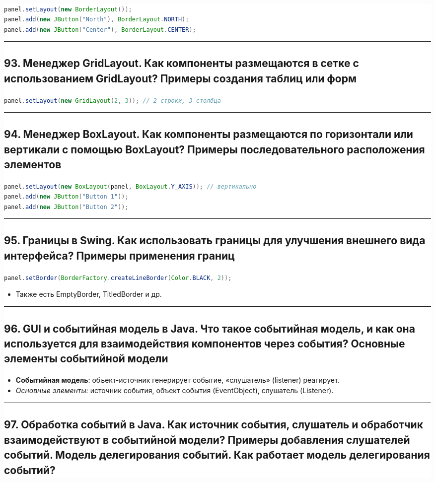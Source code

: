 ```java
panel.setLayout(new BorderLayout());
panel.add(new JButton("North"), BorderLayout.NORTH);
panel.add(new JButton("Center"), BorderLayout.CENTER);
```

---

## 93. Менеджер GridLayout. Как компоненты размещаются в сетке с использованием GridLayout? Примеры создания таблиц или форм

```java
panel.setLayout(new GridLayout(2, 3)); // 2 строки, 3 столбца
```

---

## 94. Менеджер BoxLayout. Как компоненты размещаются по горизонтали или вертикали с помощью BoxLayout? Примеры последовательного расположения элементов

```java
panel.setLayout(new BoxLayout(panel, BoxLayout.Y_AXIS)); // вертикально
panel.add(new JButton("Button 1"));
panel.add(new JButton("Button 2"));
```

---

## 95. Границы в Swing. Как использовать границы для улучшения внешнего вида интерфейса? Примеры применения границ

```java
panel.setBorder(BorderFactory.createLineBorder(Color.BLACK, 2));
```
- Также есть EmptyBorder, TitledBorder и др.

---

## 96. GUI и событийная модель в Java. Что такое событийная модель, и как она используется для взаимодействия компонентов через события? Основные элементы событийной модели

- **Событийная модель**: объект-источник генерирует событие, «слушатель» (listener) реагирует.  
- *Основные элементы:* источник события, объект события (EventObject), слушатель (Listener).

---

## 97. Обработка событий в Java. Как источник события, слушатель и обработчик взаимодействуют в событийной модели? Примеры добавления слушателей событий. Модель делегирования событий. Как работает модель делегирования событий?
